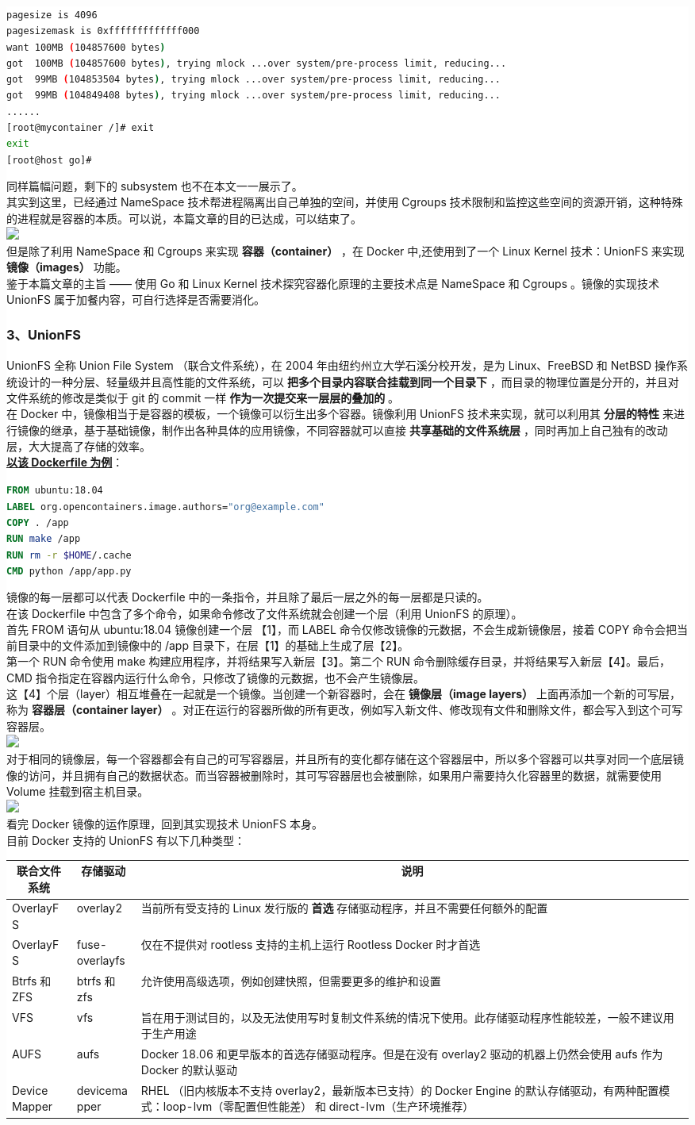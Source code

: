 ```bash
pagesize is 4096
pagesizemask is 0xfffffffffffff000
want 100MB (104857600 bytes)
got  100MB (104857600 bytes), trying mlock ...over system/pre-process limit, reducing...
got  99MB (104853504 bytes), trying mlock ...over system/pre-process limit, reducing...
got  99MB (104849408 bytes), trying mlock ...over system/pre-process limit, reducing...
......
[root@mycontainer /]# exit
exit
[root@host go]#
```
同样篇幅问题，剩下的 subsystem 也不在本文一一展示了。<br />其实到这里，已经通过 NameSpace 技术帮进程隔离出自己单独的空间，并使用 Cgroups 技术限制和监控这些空间的资源开销，这种特殊的进程就是容器的本质。可以说，本篇文章的目的已达成，可以结束了。<br />![](https://cdn.nlark.com/yuque/0/2023/png/396745/1680245747618-8f933aba-466c-4769-9ede-a47a9b08c878.png#averageHue=%23e9ebf0&clientId=u76f1f459-8ef3-4&from=paste&id=uef4c43c5&originHeight=442&originWidth=1080&originalType=url&ratio=2.5&rotation=0&showTitle=false&status=done&style=none&taskId=u8f206b45-15e3-4333-91e5-8b284c99665&title=)<br />但是除了利用 NameSpace 和 Cgroups 来实现 **容器（container）** ，在 Docker 中,还使用到了一个 Linux Kernel 技术：UnionFS 来实现 **镜像（images）** 功能。<br />鉴于本篇文章的主旨 —— 使用 Go 和 Linux Kernel 技术探究容器化原理的主要技术点是 NameSpace 和 Cgroups 。镜像的实现技术 UnionFS 属于加餐内容，可自行选择是否需要消化。
<a name="ME9Kd"></a>
### 3、UnionFS
UnionFS 全称 Union File System （联合文件系统），在 2004 年由纽约州立大学石溪分校开发，是为 Linux、FreeBSD 和 NetBSD 操作系统设计的一种分层、轻量级并且高性能的文件系统，可以 **把多个目录内容联合挂载到同一个目录下** ，而目录的物理位置是分开的，并且对文件系统的修改是类似于 git 的 commit 一样 **作为一次提交来一层层的叠加的** 。<br />在 Docker 中，镜像相当于是容器的模板，一个镜像可以衍生出多个容器。镜像利用 UnionFS 技术来实现，就可以利用其 **分层的特性** 来进行镜像的继承，基于基础镜像，制作出各种具体的应用镜像，不同容器就可以直接 **共享基础的文件系统层** ，同时再加上自己独有的改动层，大大提高了存储的效率。<br />[**以该 Dockerfile 为例**](https://docs.docker.com/storage/storagedriver/)：
```dockerfile
FROM ubuntu:18.04
LABEL org.opencontainers.image.authors="org@example.com"
COPY . /app
RUN make /app
RUN rm -r $HOME/.cache
CMD python /app/app.py
```
镜像的每一层都可以代表 Dockerfile 中的一条指令，并且除了最后一层之外的每一层都是只读的。<br />在该 Dockerfile 中包含了多个命令，如果命令修改了文件系统就会创建一个层（利用 UnionFS 的原理）。<br />首先 FROM 语句从 ubuntu:18.04 镜像创建一个层 【1】，而 LABEL 命令仅修改镜像的元数据，不会生成新镜像层，接着 COPY 命令会把当前目录中的文件添加到镜像中的 /app 目录下，在层【1】的基础上生成了层【2】。<br />第一个 RUN 命令使用 make 构建应用程序，并将结果写入新层【3】。第二个 RUN 命令删除缓存目录，并将结果写入新层【4】。最后，CMD 指令指定在容器内运行什么命令，只修改了镜像的元数据，也不会产生镜像层。<br />这【4】个层（layer）相互堆叠在一起就是一个镜像。当创建一个新容器时，会在 **镜像层（image layers）** 上面再添加一个新的可写层，称为 **容器层（container layer）** 。对正在运行的容器所做的所有更改，例如写入新文件、修改现有文件和删除文件，都会写入到这个可写容器层。<br />![](https://cdn.nlark.com/yuque/0/2023/jpeg/396745/1680245769150-6dd8cd3b-5f3d-4d2b-af24-1e9a100aae63.jpeg#averageHue=%23f4f1e5&clientId=u76f1f459-8ef3-4&from=paste&id=u056857f6&originHeight=469&originWidth=675&originalType=url&ratio=2.5&rotation=0&showTitle=false&status=done&style=none&taskId=u292c2d89-01b4-41a7-9696-08ac18ebea2&title=)<br />对于相同的镜像层，每一个容器都会有自己的可写容器层，并且所有的变化都存储在这个容器层中，所以多个容器可以共享对同一个底层镜像的访问，并且拥有自己的数据状态。而当容器被删除时，其可写容器层也会被删除，如果用户需要持久化容器里的数据，就需要使用 Volume 挂载到宿主机目录。<br />![](https://cdn.nlark.com/yuque/0/2023/jpeg/396745/1680245769149-c900c61e-d1f8-4f34-bfc0-593b138d6b95.jpeg#averageHue=%23efeee6&clientId=u76f1f459-8ef3-4&from=paste&id=ue631f22d&originHeight=475&originWidth=769&originalType=url&ratio=2.5&rotation=0&showTitle=false&status=done&style=none&taskId=uda3eda0a-6d9c-4319-ba97-247b1eb76d9&title=)<br />看完 Docker 镜像的运作原理，回到其实现技术 UnionFS 本身。<br />目前 Docker 支持的 UnionFS 有以下几种类型：

| 联合文件系统 | 存储驱动 | 说明 |
| --- | --- | --- |
| OverlayFS | overlay2 | 当前所有受支持的 Linux 发行版的 **首选** 存储驱动程序，并且不需要任何额外的配置 |
| OverlayFS | fuse-overlayfs | 仅在不提供对 rootless 支持的主机上运行 Rootless Docker 时才首选 |
| Btrfs 和 ZFS | btrfs 和 zfs | 允许使用高级选项，例如创建快照，但需要更多的维护和设置 |
| VFS | vfs | 旨在用于测试目的，以及无法使用写时复制文件系统的情况下使用。此存储驱动程序性能较差，一般不建议用于生产用途 |
| AUFS | aufs | Docker 18.06 和更早版本的首选存储驱动程序。但是在没有 overlay2 驱动的机器上仍然会使用 aufs 作为 Docker 的默认驱动 |
| Device Mapper | devicemapper | RHEL （旧内核版本不支持 overlay2，最新版本已支持）的 Docker Engine 的默认存储驱动，有两种配置模式：loop-lvm（零配置但性能差） 和 direct-lvm（生产环境推荐） |